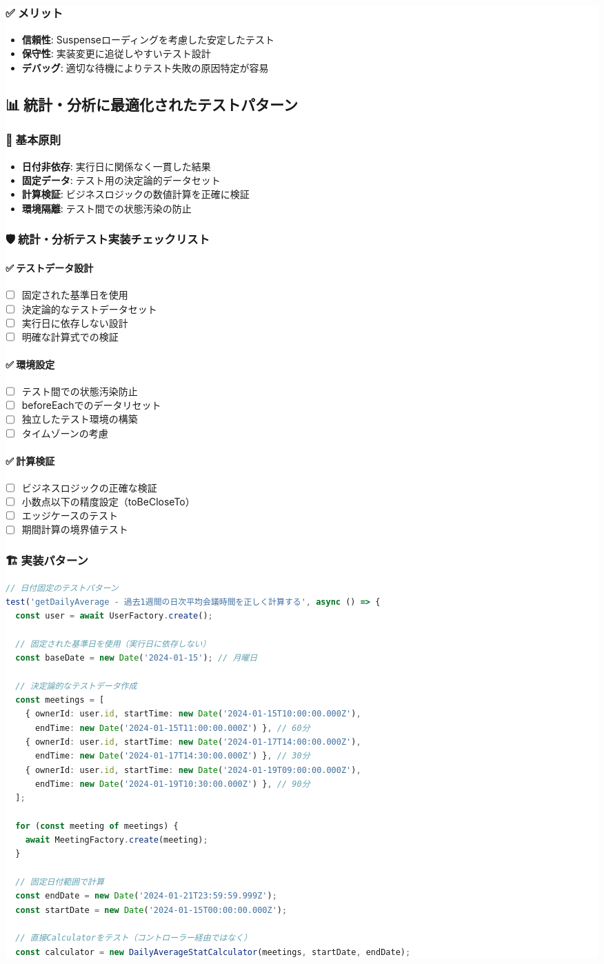 ### ✅ メリット
- **信頼性**: Suspenseローディングを考慮した安定したテスト
- **保守性**: 実装変更に追従しやすいテスト設計
- **デバッグ**: 適切な待機によりテスト失敗の原因特定が容易

## 📊 統計・分析に最適化されたテストパターン

### 🎯 基本原則
- **日付非依存**: 実行日に関係なく一貫した結果
- **固定データ**: テスト用の決定論的データセット
- **計算検証**: ビジネスロジックの数値計算を正確に検証
- **環境隔離**: テスト間での状態汚染の防止

### 🛡️ 統計・分析テスト実装チェックリスト

#### ✅ テストデータ設計
- [ ] 固定された基準日を使用
- [ ] 決定論的なテストデータセット
- [ ] 実行日に依存しない設計
- [ ] 明確な計算式での検証

#### ✅ 環境設定
- [ ] テスト間での状態汚染防止
- [ ] beforeEachでのデータリセット
- [ ] 独立したテスト環境の構築
- [ ] タイムゾーンの考慮

#### ✅ 計算検証
- [ ] ビジネスロジックの正確な検証
- [ ] 小数点以下の精度設定（toBeCloseTo）
- [ ] エッジケースのテスト
- [ ] 期間計算の境界値テスト

### 🏗️ 実装パターン
```typescript
// 日付固定のテストパターン
test('getDailyAverage - 過去1週間の日次平均会議時間を正しく計算する', async () => {
  const user = await UserFactory.create();
  
  // 固定された基準日を使用（実行日に依存しない）
  const baseDate = new Date('2024-01-15'); // 月曜日
  
  // 決定論的なテストデータ作成
  const meetings = [
    { ownerId: user.id, startTime: new Date('2024-01-15T10:00:00.000Z'), 
      endTime: new Date('2024-01-15T11:00:00.000Z') }, // 60分
    { ownerId: user.id, startTime: new Date('2024-01-17T14:00:00.000Z'), 
      endTime: new Date('2024-01-17T14:30:00.000Z') }, // 30分
    { ownerId: user.id, startTime: new Date('2024-01-19T09:00:00.000Z'), 
      endTime: new Date('2024-01-19T10:30:00.000Z') }, // 90分
  ];
  
  for (const meeting of meetings) {
    await MeetingFactory.create(meeting);
  }

  // 固定日付範囲で計算
  const endDate = new Date('2024-01-21T23:59:59.999Z');
  const startDate = new Date('2024-01-15T00:00:00.000Z');
  
  // 直接Calculatorをテスト（コントローラー経由ではなく）
  const calculator = new DailyAverageStatCalculator(meetings, startDate, endDate);
```